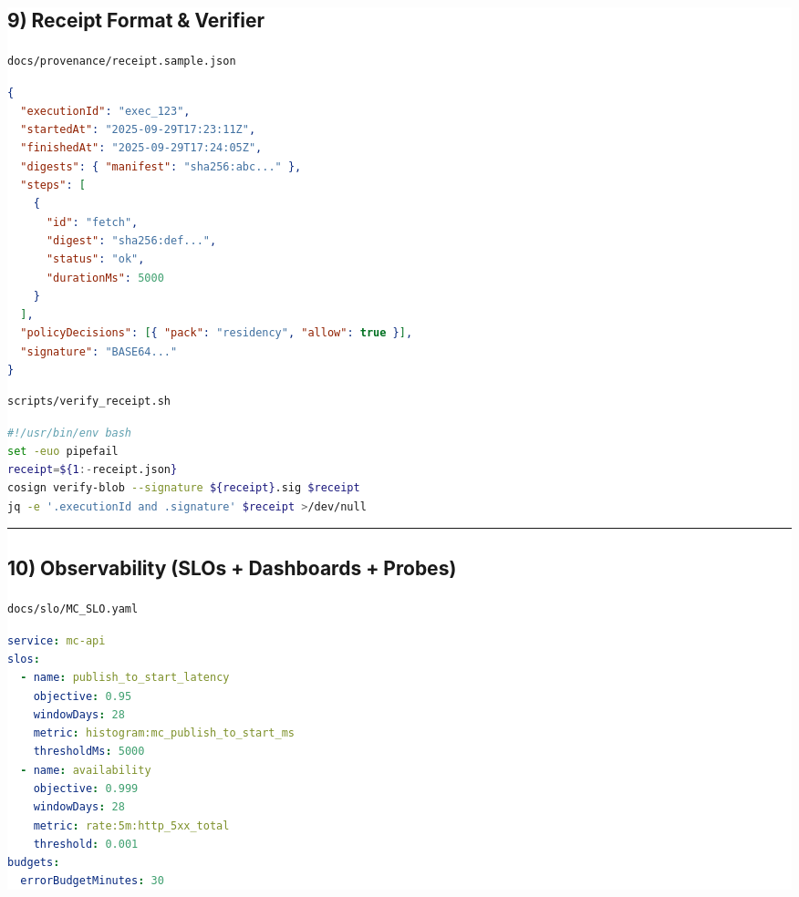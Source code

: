 
## 9) Receipt Format & Verifier

`docs/provenance/receipt.sample.json`

```json
{
  "executionId": "exec_123",
  "startedAt": "2025-09-29T17:23:11Z",
  "finishedAt": "2025-09-29T17:24:05Z",
  "digests": { "manifest": "sha256:abc..." },
  "steps": [
    {
      "id": "fetch",
      "digest": "sha256:def...",
      "status": "ok",
      "durationMs": 5000
    }
  ],
  "policyDecisions": [{ "pack": "residency", "allow": true }],
  "signature": "BASE64..."
}
```

`scripts/verify_receipt.sh`

```bash
#!/usr/bin/env bash
set -euo pipefail
receipt=${1:-receipt.json}
cosign verify-blob --signature ${receipt}.sig $receipt
jq -e '.executionId and .signature' $receipt >/dev/null
```

---

## 10) Observability (SLOs + Dashboards + Probes)

`docs/slo/MC_SLO.yaml`

```yaml
service: mc-api
slos:
  - name: publish_to_start_latency
    objective: 0.95
    windowDays: 28
    metric: histogram:mc_publish_to_start_ms
    thresholdMs: 5000
  - name: availability
    objective: 0.999
    windowDays: 28
    metric: rate:5m:http_5xx_total
    threshold: 0.001
budgets:
  errorBudgetMinutes: 30
```
